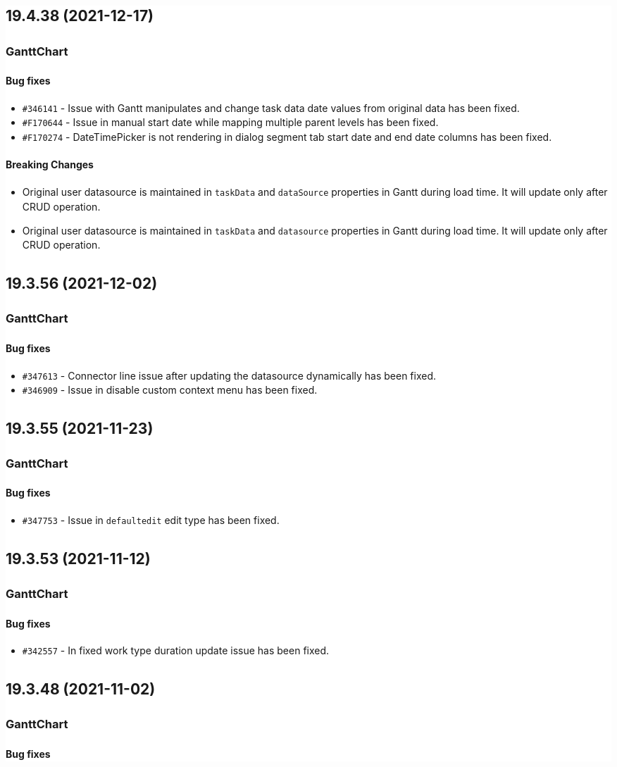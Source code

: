## 19.4.38 (2021-12-17)

### GanttChart

#### Bug fixes

- `#346141` - Issue with Gantt manipulates and change task data date values from original data has been fixed.
- `#F170644` - Issue in manual start date while mapping multiple parent levels has been fixed.
- `#F170274` - DateTimePicker is not rendering in dialog segment tab start date and end date columns has been fixed.

#### Breaking Changes

- Original user datasource is maintained in `taskData` and `dataSource` properties in Gantt during load time. It will update only after CRUD operation.

- Original user datasource is maintained in `taskData` and `datasource` properties in Gantt during load time. It will update only after CRUD operation.

## 19.3.56 (2021-12-02)

### GanttChart

#### Bug fixes

- `#347613` - Connector line issue after updating the datasource dynamically has been fixed.
- `#346909` - Issue in disable custom context menu has been fixed.

## 19.3.55 (2021-11-23)

### GanttChart

#### Bug fixes

- `#347753` - Issue in `defaultedit` edit type has been fixed.

## 19.3.53 (2021-11-12)

### GanttChart

#### Bug fixes

- `#342557` - In fixed work type duration update issue has been fixed.

## 19.3.48 (2021-11-02)

### GanttChart

#### Bug fixes
